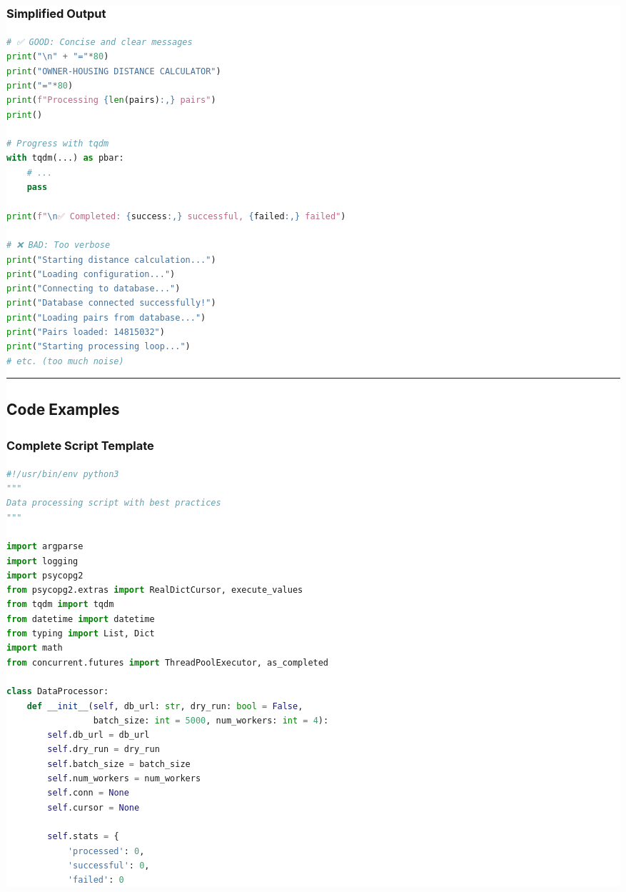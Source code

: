 ### Simplified Output

```python
# ✅ GOOD: Concise and clear messages
print("\n" + "="*80)
print("OWNER-HOUSING DISTANCE CALCULATOR")
print("="*80)
print(f"Processing {len(pairs):,} pairs")
print()

# Progress with tqdm
with tqdm(...) as pbar:
    # ...
    pass

print(f"\n✅ Completed: {success:,} successful, {failed:,} failed")

# ❌ BAD: Too verbose
print("Starting distance calculation...")
print("Loading configuration...")
print("Connecting to database...")
print("Database connected successfully!")
print("Loading pairs from database...")
print("Pairs loaded: 14815032")
print("Starting processing loop...")
# etc. (too much noise)
```

---

## Code Examples

### Complete Script Template

```python
#!/usr/bin/env python3
"""
Data processing script with best practices
"""

import argparse
import logging
import psycopg2
from psycopg2.extras import RealDictCursor, execute_values
from tqdm import tqdm
from datetime import datetime
from typing import List, Dict
import math
from concurrent.futures import ThreadPoolExecutor, as_completed

class DataProcessor:
    def __init__(self, db_url: str, dry_run: bool = False,
                 batch_size: int = 5000, num_workers: int = 4):
        self.db_url = db_url
        self.dry_run = dry_run
        self.batch_size = batch_size
        self.num_workers = num_workers
        self.conn = None
        self.cursor = None

        self.stats = {
            'processed': 0,
            'successful': 0,
            'failed': 0
```